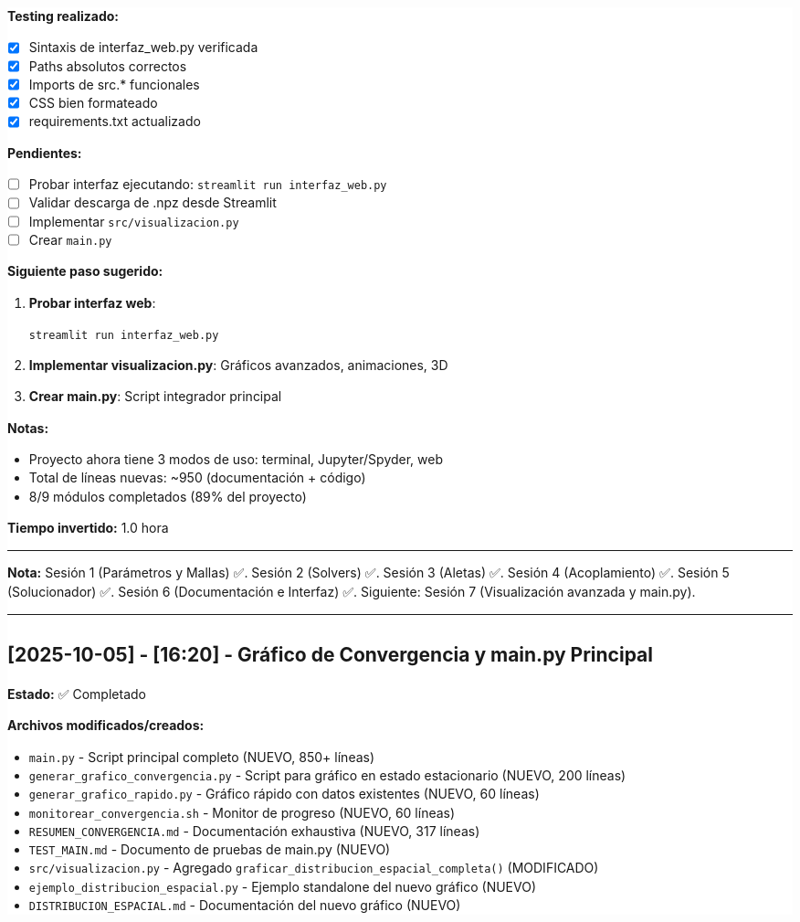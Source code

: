 **Testing realizado:**

- [x] Sintaxis de interfaz_web.py verificada
- [x] Paths absolutos correctos
- [x] Imports de src.* funcionales
- [x] CSS bien formateado
- [x] requirements.txt actualizado

**Pendientes:**

- [ ] Probar interfaz ejecutando: `streamlit run interfaz_web.py`
- [ ] Validar descarga de .npz desde Streamlit
- [ ] Implementar `src/visualizacion.py`
- [ ] Crear `main.py`

**Siguiente paso sugerido:**

1. **Probar interfaz web**:
   ```bash
   streamlit run interfaz_web.py
   ```

2. **Implementar visualizacion.py**: Gráficos avanzados, animaciones, 3D

3. **Crear main.py**: Script integrador principal

**Notas:**

- Proyecto ahora tiene 3 modos de uso: terminal, Jupyter/Spyder, web
- Total de líneas nuevas: ~950 (documentación + código)
- 8/9 módulos completados (89% del proyecto)

**Tiempo invertido:** 1.0 hora

---

**Nota:** Sesión 1 (Parámetros y Mallas) ✅. Sesión 2 (Solvers) ✅. Sesión 3 (Aletas) ✅. Sesión 4 (Acoplamiento) ✅. Sesión 5 (Solucionador) ✅. Sesión 6 (Documentación e Interfaz) ✅. Siguiente: Sesión 7 (Visualización avanzada y main.py).

---

## [2025-10-05] - [16:20] - Gráfico de Convergencia y main.py Principal

**Estado:** ✅ Completado

**Archivos modificados/creados:**
- `main.py` - Script principal completo (NUEVO, 850+ líneas)
- `generar_grafico_convergencia.py` - Script para gráfico en estado estacionario (NUEVO, 200 líneas)
- `generar_grafico_rapido.py` - Gráfico rápido con datos existentes (NUEVO, 60 líneas)
- `monitorear_convergencia.sh` - Monitor de progreso (NUEVO, 60 líneas)
- `RESUMEN_CONVERGENCIA.md` - Documentación exhaustiva (NUEVO, 317 líneas)
- `TEST_MAIN.md` - Documento de pruebas de main.py (NUEVO)
- `src/visualizacion.py` - Agregado `graficar_distribucion_espacial_completa()` (MODIFICADO)
- `ejemplo_distribucion_espacial.py` - Ejemplo standalone del nuevo gráfico (NUEVO)
- `DISTRIBUCION_ESPACIAL.md` - Documentación del nuevo gráfico (NUEVO)
